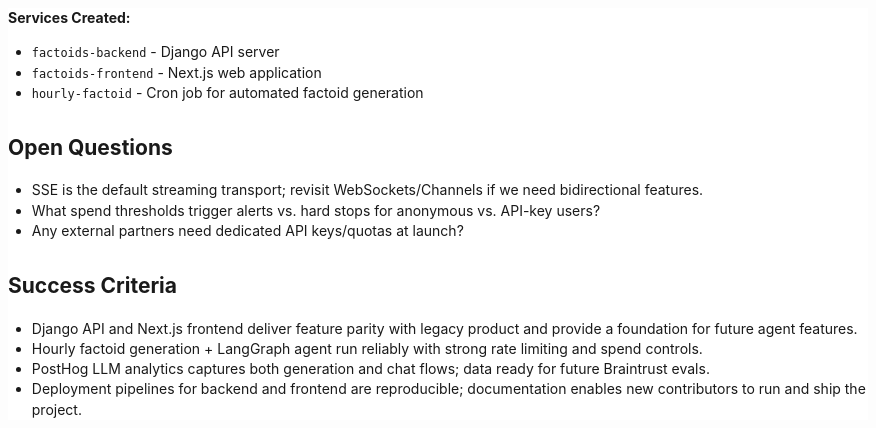 **Services Created:**
- `factoids-backend` - Django API server
- `factoids-frontend` - Next.js web application  
- `hourly-factoid` - Cron job for automated factoid generation

## Open Questions
- SSE is the default streaming transport; revisit WebSockets/Channels if we need bidirectional features.
- What spend thresholds trigger alerts vs. hard stops for anonymous vs. API-key users?
- Any external partners need dedicated API keys/quotas at launch?

## Success Criteria
- Django API and Next.js frontend deliver feature parity with legacy product and provide a foundation for future agent features.
- Hourly factoid generation + LangGraph agent run reliably with strong rate limiting and spend controls.
- PostHog LLM analytics captures both generation and chat flows; data ready for future Braintrust evals.
- Deployment pipelines for backend and frontend are reproducible; documentation enables new contributors to run and ship the project.
